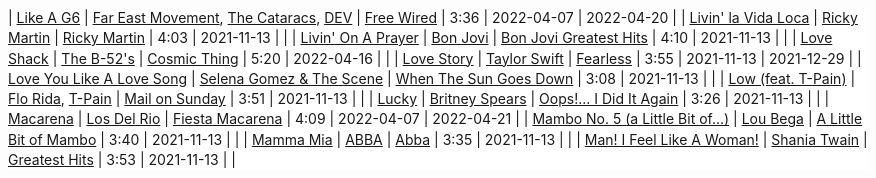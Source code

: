 | [Like A G6](https://open.spotify.com/track/4DvhkX2ic4zWkQeWMwQ2qf) | [Far East Movement](https://open.spotify.com/artist/698hF4vcwHwPy8ltmXermq), [The Cataracs](https://open.spotify.com/artist/7C64wNX3howEFZjAYRKsfP), [DEV](https://open.spotify.com/artist/7Ip2u3e5Nv6fFb5xyIHxEE) | [Free Wired](https://open.spotify.com/album/1TuKgkCGIxiIns9Bc5XKRC) | 3:36 | 2022-04-07 | 2022-04-20 |
| [Livin' la Vida Loca](https://open.spotify.com/track/0Ph6L4l8dYUuXFmb71Ajnd) | [Ricky Martin](https://open.spotify.com/artist/7slfeZO9LsJbWgpkIoXBUJ) | [Ricky Martin](https://open.spotify.com/album/1k1Cr3nlJDa8pvwZUJ5xfj) | 4:03 | 2021-11-13 |  |
| [Livin' On A Prayer](https://open.spotify.com/track/7qQnBfwXrw2tZNFG4Uf57N) | [Bon Jovi](https://open.spotify.com/artist/58lV9VcRSjABbAbfWS6skp) | [Bon Jovi Greatest Hits](https://open.spotify.com/album/0C8Poy7zwJ1kQh2sldyvHm) | 4:10 | 2021-11-13 |  |
| [Love Shack](https://open.spotify.com/track/4W4wYHtsrgDiivRASVOINL) | [The B\-52's](https://open.spotify.com/artist/3gdbcIdNypBsYNu3iiCjtN) | [Cosmic Thing](https://open.spotify.com/album/5BAzAODqIwttjj7wxmlNMS) | 5:20 | 2022-04-16 |  |
| [Love Story](https://open.spotify.com/track/1vrd6UOGamcKNGnSHJQlSt) | [Taylor Swift](https://open.spotify.com/artist/06HL4z0CvFAxyc27GXpf02) | [Fearless](https://open.spotify.com/album/2dqn5yOQWdyGwOpOIi9O4x) | 3:55 | 2021-11-13 | 2021-12-29 |
| [Love You Like A Love Song](https://open.spotify.com/track/0laYHRpNTS6i8FXdupHkJ4) | [Selena Gomez & The Scene](https://open.spotify.com/artist/6dJeKm76NjfXBNTpHmOhfO) | [When The Sun Goes Down](https://open.spotify.com/album/49yHvRh1cOfLcEKukEP7Ox) | 3:08 | 2021-11-13 |  |
| [Low \(feat\. T\-Pain\)](https://open.spotify.com/track/0CAfXk7DXMnon4gLudAp7J) | [Flo Rida](https://open.spotify.com/artist/0jnsk9HBra6NMjO2oANoPY), [T\-Pain](https://open.spotify.com/artist/3aQeKQSyrW4qWr35idm0cy) | [Mail on Sunday](https://open.spotify.com/album/5j1wrOAOm5KFd17pPiSvle) | 3:51 | 2021-11-13 |  |
| [Lucky](https://open.spotify.com/track/2TTYIwTM2iLC1YOyHuhRMt) | [Britney Spears](https://open.spotify.com/artist/26dSoYclwsYLMAKD3tpOr4) | [Oops!..\. I Did It Again](https://open.spotify.com/album/5PmgtkodFl2Om3hMXONDll) | 3:26 | 2021-11-13 |  |
| [Macarena](https://open.spotify.com/track/4oaj36KzXRgDg4McgcTsZK) | [Los Del Rio](https://open.spotify.com/artist/2JXn03fudjyRkQ1Ye9f5rk) | [Fiesta Macarena](https://open.spotify.com/album/6yPJmxBhq3zxj9gfTddfyU) | 4:09 | 2022-04-07 | 2022-04-21 |
| [Mambo No\. 5 \(a Little Bit of...\)](https://open.spotify.com/track/6x4tKaOzfNJpEJHySoiJcs) | [Lou Bega](https://open.spotify.com/artist/46lnlnlU0dXTDpoAUmH6Qx) | [A Little Bit of Mambo](https://open.spotify.com/album/13BmLGhVCLBn3XzKB8HIai) | 3:40 | 2021-11-13 |  |
| [Mamma Mia](https://open.spotify.com/track/5ztQHTm1YQqcTkQmgDEU4n) | [ABBA](https://open.spotify.com/artist/0LcJLqbBmaGUft1e9Mm8HV) | [Abba](https://open.spotify.com/album/5zT1JLIj9E57p3e1rFm9Uq) | 3:35 | 2021-11-13 |  |
| [Man! I Feel Like A Woman!](https://open.spotify.com/track/6Agiwgwq5BtflpNynGYsUv) | [Shania Twain](https://open.spotify.com/artist/5e4Dhzv426EvQe3aDb64jL) | [Greatest Hits](https://open.spotify.com/album/02SQS3hERbgOjnZc0hmWKk) | 3:53 | 2021-11-13 |  |
